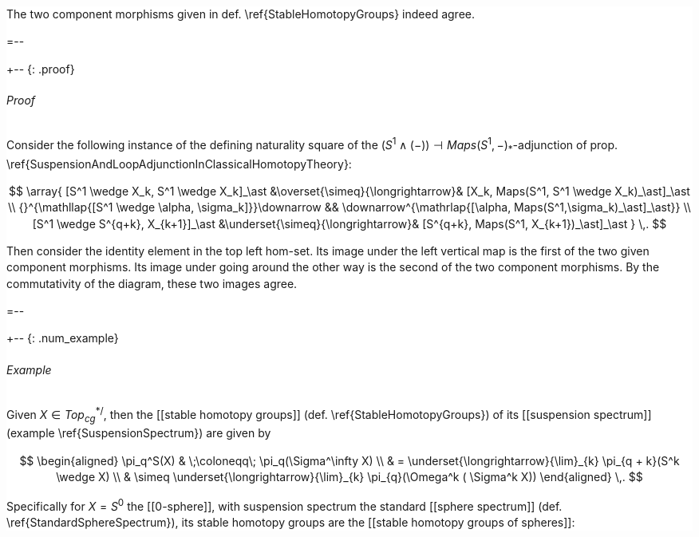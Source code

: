 The two component morphisms given in def. \ref{StableHomotopyGroups} indeed agree.

=--

+-- {: .proof}
###### Proof

Consider the following instance of the defining naturality square of the $(S^1 \wedge (-)) \dashv Maps(S^1,-)_\ast$-adjunction of prop. \ref{SuspensionAndLoopAdjunctionInClassicalHomotopyTheory}: 

$$
  \array{
    [S^1 \wedge X_k, S^1 \wedge X_k]_\ast
      &\overset{\simeq}{\longrightarrow}&
    [X_k, Maps(S^1, S^1 \wedge X_k)_\ast]_\ast
    \\
    {}^{\mathllap{[S^1 \wedge \alpha, \sigma_k]}}\downarrow 
      && 
    \downarrow^{\mathrlap{[\alpha, Maps(S^1,\sigma_k)_\ast]_\ast}}
    \\
    [S^1 \wedge S^{q+k}, X_{k+1}]_\ast
      &\underset{\simeq}{\longrightarrow}&
    [S^{q+k}, Maps(S^1, X_{k+1})_\ast]_\ast
  }
  \,.
$$

Then consider the identity element in the top left hom-set. Its image under the left vertical map is the first of the two given component morphisms. Its image under going around the other way is the second of the two component morphisms. By the commutativity of the diagram, these two images agree.

=--

+-- {: .num_example}
###### Example

Given $X \in Top^{\ast/}_{cg}$, then the [[stable homotopy groups]] (def. \ref{StableHomotopyGroups}) of its [[suspension spectrum]] (example \ref{SuspensionSpectrum}) are given by

$$
  \begin{aligned}
    \pi_q^S(X)
      & \;\coloneqq\;
    \pi_q(\Sigma^\infty X)
    \\
      & =
    \underset{\longrightarrow}{\lim}_{k} \pi_{q + k}(S^k \wedge X)
    \\
      & \simeq
    \underset{\longrightarrow}{\lim}_{k} \pi_{q}(\Omega^k ( \Sigma^k X))
  \end{aligned}
  \,.
$$

Specifically for $X = S^0$ the [[0-sphere]], with suspension spectrum the standard [[sphere spectrum]] (def. \ref{StandardSphereSpectrum}), its stable homotopy groups are the [[stable homotopy groups of spheres]]:

